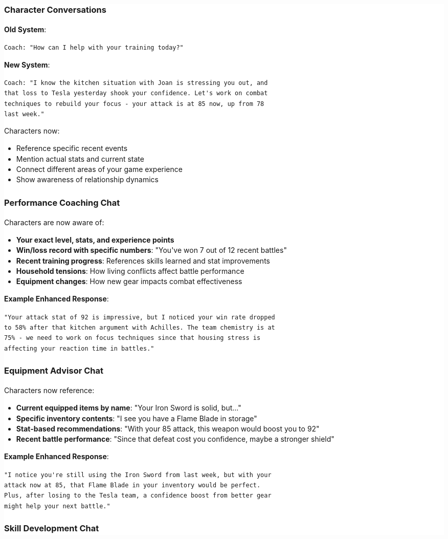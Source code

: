 ### **Character Conversations**

**Old System**:
```
Coach: "How can I help with your training today?"
```

**New System**:
```
Coach: "I know the kitchen situation with Joan is stressing you out, and 
that loss to Tesla yesterday shook your confidence. Let's work on combat 
techniques to rebuild your focus - your attack is at 85 now, up from 78 
last week."
```

Characters now:
- Reference specific recent events
- Mention actual stats and current state
- Connect different areas of your game experience
- Show awareness of relationship dynamics

### **Performance Coaching Chat**

Characters are now aware of:
- **Your exact level, stats, and experience points**
- **Win/loss record with specific numbers**: "You've won 7 out of 12 recent battles"
- **Recent training progress**: References skills learned and stat improvements  
- **Household tensions**: How living conflicts affect battle performance
- **Equipment changes**: How new gear impacts combat effectiveness

**Example Enhanced Response**:
```
"Your attack stat of 92 is impressive, but I noticed your win rate dropped 
to 58% after that kitchen argument with Achilles. The team chemistry is at 
75% - we need to work on focus techniques since that housing stress is 
affecting your reaction time in battles."
```

### **Equipment Advisor Chat**

Characters now reference:
- **Current equipped items by name**: "Your Iron Sword is solid, but..."
- **Specific inventory contents**: "I see you have a Flame Blade in storage"
- **Stat-based recommendations**: "With your 85 attack, this weapon would boost you to 92"
- **Recent battle performance**: "Since that defeat cost you confidence, maybe a stronger shield"

**Example Enhanced Response**:
```
"I notice you're still using the Iron Sword from last week, but with your 
attack now at 85, that Flame Blade in your inventory would be perfect. 
Plus, after losing to the Tesla team, a confidence boost from better gear 
might help your next battle."
```

### **Skill Development Chat**
